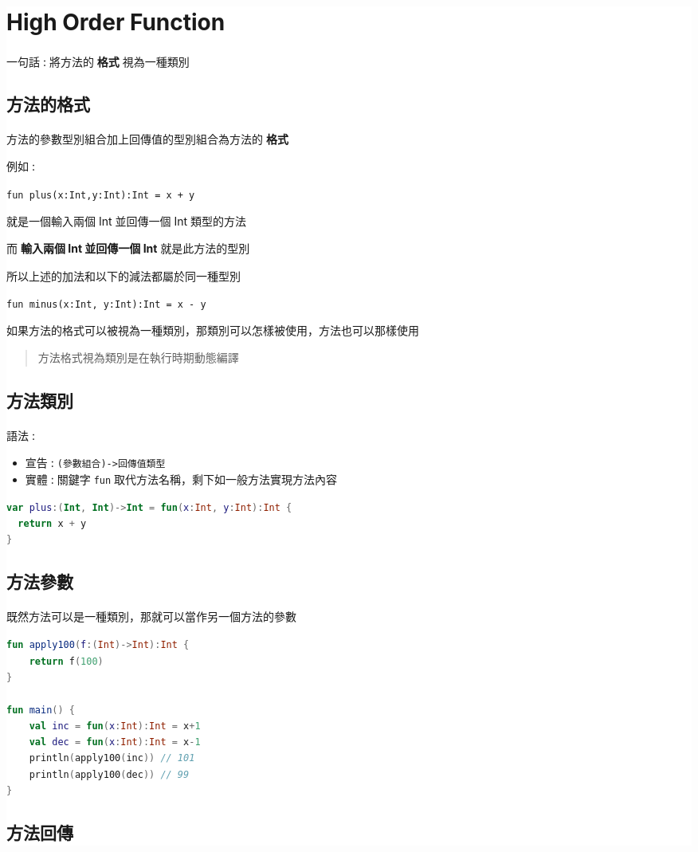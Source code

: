 # High Order Function

一句話 : 將方法的 **格式** 視為一種類別

## 方法的格式

方法的參數型別組合加上回傳值的型別組合為方法的 **格式**

例如 :

`fun plus(x:Int,y:Int):Int = x + y`

就是一個輸入兩個 Int 並回傳一個 Int 類型的方法

而 **輸入兩個 Int 並回傳一個 Int** 就是此方法的型別

所以上述的加法和以下的減法都屬於同一種型別

`fun minus(x:Int, y:Int):Int = x - y`

如果方法的格式可以被視為一種類別，那類別可以怎樣被使用，方法也可以那樣使用

> 方法格式視為類別是在執行時期動態編譯

## 方法類別

語法 : 
- 宣告 : `(參數組合)->回傳值類型`
- 實體 : 關鍵字 `fun` 取代方法名稱，剩下如一般方法實現方法內容

```kotlin
var plus:(Int, Int)->Int = fun(x:Int, y:Int):Int {
  return x + y
}
```

## 方法參數

既然方法可以是一種類別，那就可以當作另一個方法的參數

```kotlin
fun apply100(f:(Int)->Int):Int {  
	return f(100)  
}  
  
fun main() {  
	val inc = fun(x:Int):Int = x+1  
	val dec = fun(x:Int):Int = x-1  
	println(apply100(inc)) // 101
	println(apply100(dec)) // 99
}
```

## 方法回傳
